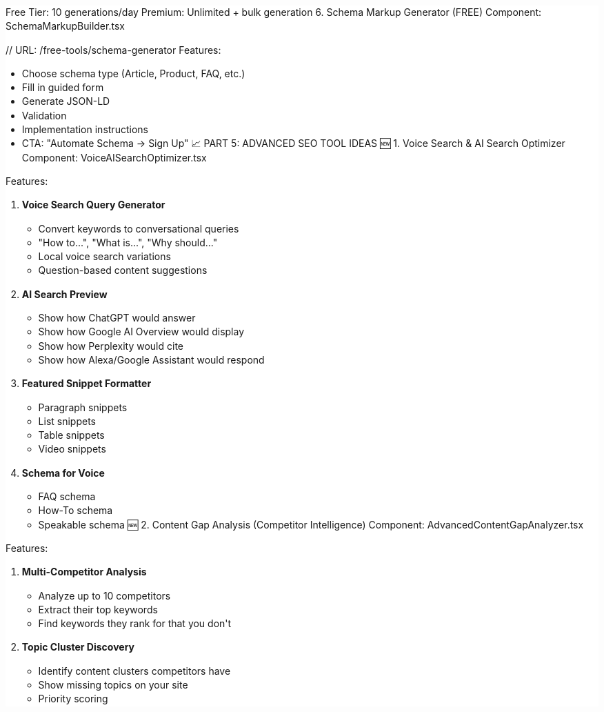 Free Tier: 10 generations/day
Premium: Unlimited + bulk generation
6. Schema Markup Generator (FREE)
Component: SchemaMarkupBuilder.tsx


// URL: /free-tools/schema-generator
Features:
- Choose schema type (Article, Product, FAQ, etc.)
- Fill in guided form
- Generate JSON-LD
- Validation
- Implementation instructions
- CTA: "Automate Schema → Sign Up"
📈 PART 5: ADVANCED SEO TOOL IDEAS
🆕 1. Voice Search & AI Search Optimizer
Component: VoiceAISearchOptimizer.tsx


Features:
1. **Voice Search Query Generator**
   - Convert keywords to conversational queries
   - "How to...", "What is...", "Why should..."
   - Local voice search variations
   - Question-based content suggestions

2. **AI Search Preview**
   - Show how ChatGPT would answer
   - Show how Google AI Overview would display
   - Show how Perplexity would cite
   - Show how Alexa/Google Assistant would respond

3. **Featured Snippet Formatter**
   - Paragraph snippets
   - List snippets
   - Table snippets
   - Video snippets

4. **Schema for Voice**
   - FAQ schema
   - How-To schema
   - Speakable schema
🆕 2. Content Gap Analysis (Competitor Intelligence)
Component: AdvancedContentGapAnalyzer.tsx


Features:
1. **Multi-Competitor Analysis**
   - Analyze up to 10 competitors
   - Extract their top keywords
   - Find keywords they rank for that you don't

2. **Topic Cluster Discovery**
   - Identify content clusters competitors have
   - Show missing topics on your site
   - Priority scoring
